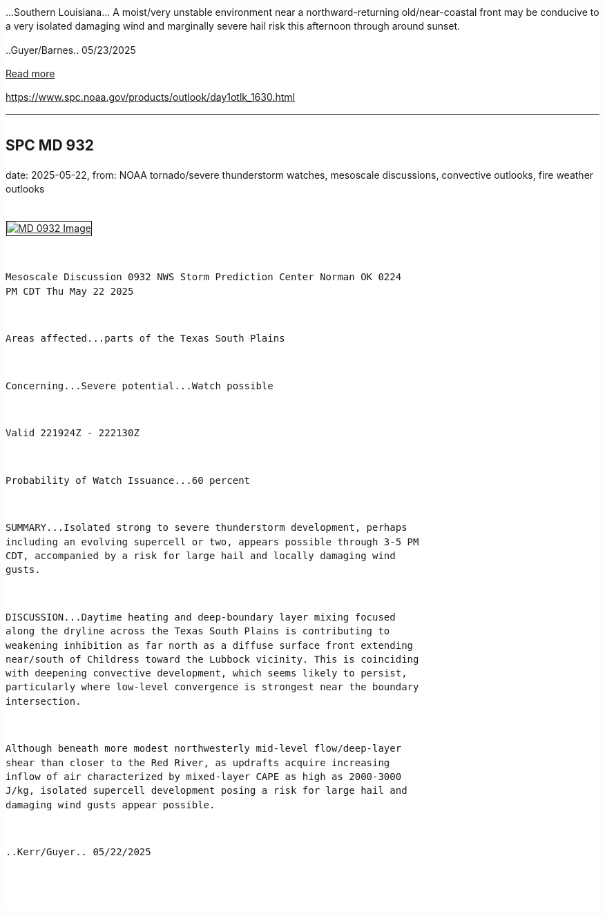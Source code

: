 ...Southern Louisiana...
A moist/very unstable environment near a northward-returning
old/near-coastal front may be conducive to a very isolated damaging
wind and marginally severe hail risk this afternoon through around
sunset.

..Guyer/Barnes.. 05/23/2025

</pre>
<a href="https://www.spc.noaa.gov/products/outlook/day1otlk.html">Read more</a>
 

<br> 

<https://www.spc.noaa.gov/products/outlook/day1otlk_1630.html>

---

## SPC MD 932

date: 2025-05-22, from: NOAA tornado/severe thunderstorm watches, mesoscale discussions, convective outlooks, fire weather outlooks

<br /><a href="https://www.spc.noaa.gov/products/md/md0932.html"><img src="https://www.spc.noaa.gov/products/md/mcd0932.png" border="1" alt="MD 0932 Image" hspace="1" vspace="1" width="815" height="611" align="center" /></a><pre>

Mesoscale Discussion 0932
NWS Storm Prediction Center Norman OK
0224 PM CDT Thu May 22 2025

Areas affected...parts of the Texas South Plains

Concerning...Severe potential...Watch possible 

Valid 221924Z - 222130Z

Probability of Watch Issuance...60 percent

SUMMARY...Isolated strong to severe thunderstorm development,
perhaps including an evolving supercell or two, appears possible
through 3-5 PM CDT, accompanied by a risk for large hail and locally
damaging wind gusts.

DISCUSSION...Daytime heating and deep-boundary layer mixing focused
along the dryline across the Texas South Plains is contributing to
weakening inhibition as far north as a diffuse surface front
extending near/south of Childress toward the Lubbock vicinity.  This
is coinciding with deepening convective development, which seems
likely to persist, particularly where low-level convergence is
strongest near the boundary intersection.

Although beneath more modest northwesterly mid-level flow/deep-layer
shear than closer to the Red River, as updrafts acquire increasing
inflow of air characterized by mixed-layer CAPE as high as 2000-3000
J/kg, isolated supercell development posing a risk for large hail
and damaging wind gusts appear possible.

..Kerr/Guyer.. 05/22/2025
